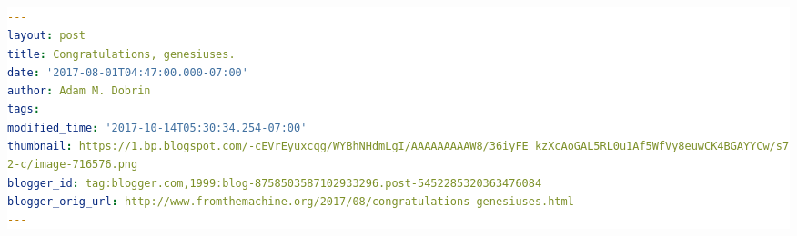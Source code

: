 ```yaml
---
layout: post
title: Congratulations, genesiuses.
date: '2017-08-01T04:47:00.000-07:00'
author: Adam M. Dobrin
tags: 
modified_time: '2017-10-14T05:30:34.254-07:00'
thumbnail: https://1.bp.blogspot.com/-cEVrEyuxcqg/WYBhNHdmLgI/AAAAAAAAAW8/36iyFE_kzXcAoGAL5RL0u1Af5WfVy8euwCK4BGAYYCw/s72-c/image-716576.png
blogger_id: tag:blogger.com,1999:blog-8758503587102933296.post-5452285320363476084
blogger_orig_url: http://www.fromthemachine.org/2017/08/congratulations-genesiuses.html
---
```

